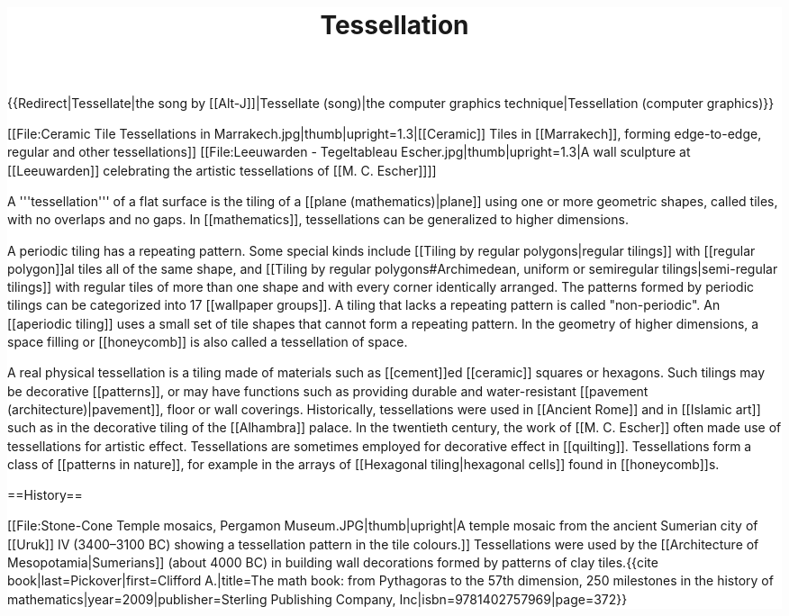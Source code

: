 ﻿---
lastrevid: 647350911
pageid: 321671
canonicalurl: http://en.wikipedia.org/wiki/Tessellation
title: Tessellation
editurl: http://en.wikipedia.org/w/index.php?title=Tessellation&action=edit
length: 32831
contentmodel: wikitext
pagelanguage: en
touched: 2015-02-18T15:32:07Z
ns: 0
fullurl: http://en.wikipedia.org/wiki/Tessellation
---

{{Redirect|Tessellate|the song by [[Alt-J]]|Tessellate (song)|the computer graphics technique|Tessellation (computer graphics)}}

[[File:Ceramic Tile Tessellations in Marrakech.jpg|thumb|upright=1.3|[[Ceramic]] Tiles in [[Marrakech]], forming edge-to-edge, regular and other tessellations]]
[[File:Leeuwarden - Tegeltableau Escher.jpg|thumb|upright=1.3|A wall sculpture at [[Leeuwarden]] celebrating the artistic tessellations of [[M. C. Escher]]]]

A '''tessellation''' of a flat surface is the tiling of a [[plane (mathematics)|plane]] using one or more geometric shapes, called tiles, with no overlaps and no gaps. In [[mathematics]], tessellations can be generalized to higher dimensions.

A periodic tiling has a repeating pattern. Some special kinds include [[Tiling by regular polygons|regular tilings]] with [[regular polygon]]al tiles all of the same shape, and [[Tiling by regular polygons#Archimedean, uniform or semiregular tilings|semi-regular tilings]] with regular tiles of more than one shape and with every corner identically arranged. The patterns formed by periodic tilings can be categorized into 17 [[wallpaper groups]]. A tiling that lacks a repeating pattern is called "non-periodic". An [[aperiodic tiling]] uses a small set of tile shapes that cannot form a repeating pattern. In the geometry of higher dimensions, a space filling or [[honeycomb]] is also called a tessellation of space.

A real physical tessellation is a tiling made of materials such as [[cement]]ed [[ceramic]] squares or hexagons. Such tilings may be decorative [[patterns]], or may have functions such as providing durable and water-resistant [[pavement (architecture)|pavement]], floor or wall coverings. Historically, tessellations were used in [[Ancient Rome]] and in [[Islamic art]] such as in the decorative tiling of the [[Alhambra]] palace. In the twentieth century, the work of [[M. C. Escher]] often made use of tessellations for artistic effect. Tessellations are sometimes employed for decorative effect in [[quilting]]. Tessellations form a class of [[patterns in nature]], for example in the arrays of [[Hexagonal tiling|hexagonal cells]] found in [[honeycomb]]s.

==History==

[[File:Stone-Cone Temple mosaics, Pergamon Museum.JPG|thumb|upright|A temple mosaic from the ancient Sumerian city of [[Uruk]] IV (3400–3100 BC) showing a tessellation pattern in the tile colours.]]
Tessellations were used by the [[Architecture of Mesopotamia|Sumerians]] (about 4000 BC) in building wall decorations formed by patterns of clay tiles.<ref name="Pickover2009">{{cite book|last=Pickover|first=Clifford A.|title=The math book: from Pythagoras to the 57th dimension, 250 milestones in the history of mathematics|year=2009|publisher=Sterling Publishing Company, Inc|isbn=9781402757969|page=372}}</ref>
